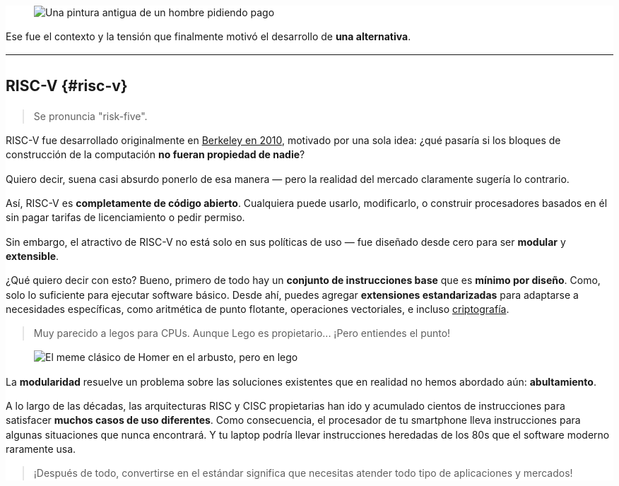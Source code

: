 <figure>
  <img
    src="/images/wtf-is/risc-v/pay-here.png" 
    alt="Una pintura antigua de un hombre pidiendo pago"
    width="500"
  />
</figure>

Ese fue el contexto y la tensión que finalmente motivó el desarrollo de **una alternativa**.

---

## RISC-V {#risc-v}

> Se pronuncia "risk-five".

RISC-V fue desarrollado originalmente en [Berkeley en 2010](https://en.wikipedia.org/wiki/RISC-V), motivado por una sola idea: ¿qué pasaría si los bloques de construcción de la computación **no fueran propiedad de nadie**?

Quiero decir, suena casi absurdo ponerlo de esa manera — pero la realidad del mercado claramente sugería lo contrario.

Así, RISC-V es **completamente de código abierto**. Cualquiera puede usarlo, modificarlo, o construir procesadores basados en él sin pagar tarifas de licenciamiento o pedir permiso.

Sin embargo, el atractivo de RISC-V no está solo en sus políticas de uso — fue diseñado desde cero para ser **modular** y **extensible**.

¿Qué quiero decir con esto? Bueno, primero de todo hay un **conjunto de instrucciones base** que es **mínimo por diseño**. Como, solo lo suficiente para ejecutar software básico. Desde ahí, puedes agregar **extensiones estandarizadas** para adaptarse a necesidades específicas, como aritmética de punto flotante, operaciones vectoriales, e incluso [criptografía](/es/reading-lists/cryptography-101).

> Muy parecido a legos para CPUs. Aunque Lego es propietario... ¡Pero entiendes el punto!

<figure>
  <img
    src="/images/wtf-is/risc-v/lego.png" 
    alt="El meme clásico de Homer en el arbusto, pero en lego"
    width="600"
  />
</figure>

La **modularidad** resuelve un problema sobre las soluciones existentes que en realidad no hemos abordado aún: **abultamiento**.

A lo largo de las décadas, las arquitecturas RISC y CISC propietarias han ido y acumulado cientos de instrucciones para satisfacer **muchos casos de uso diferentes**. Como consecuencia, el procesador de tu smartphone lleva instrucciones para algunas situaciones que nunca encontrará. Y tu laptop podría llevar instrucciones heredadas de los 80s que el software moderno raramente usa.

> ¡Después de todo, convertirse en el estándar significa que necesitas atender todo tipo de aplicaciones y mercados!
